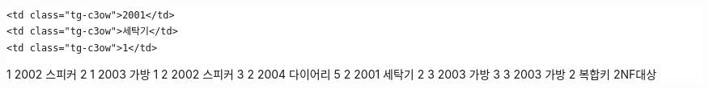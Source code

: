     <td class="tg-c3ow">2001</td>
    <td class="tg-c3ow">세탁기</td>
    <td class="tg-c3ow">1</td>
  </tr>
  <tr>
    <td class="tg-c3ow">1</td>
    <td class="tg-c3ow">2002</td>
    <td class="tg-c3ow">스피커</td>
    <td class="tg-c3ow">2</td>
  </tr>
  <tr>
    <td class="tg-c3ow">1</td>
    <td class="tg-c3ow">2003</td>
    <td class="tg-c3ow">가방</td>
    <td class="tg-c3ow">1</td>
  </tr>
  <tr>
    <td class="tg-c3ow">2</td>
    <td class="tg-c3ow">2002</td>
    <td class="tg-c3ow">스피커</td>
    <td class="tg-c3ow">3</td>
  </tr>
  <tr>
    <td class="tg-c3ow">2</td>
    <td class="tg-c3ow">2004</td>
    <td class="tg-c3ow">다이어리</td>
    <td class="tg-c3ow">5</td>
  </tr>
  <tr>
    <td class="tg-c3ow">2</td>
    <td class="tg-c3ow">2001</td>
    <td class="tg-c3ow">세탁기</td>
    <td class="tg-c3ow">2</td>
  </tr>
  <tr>
    <td class="tg-c3ow">3</td>
    <td class="tg-c3ow">2003</td>
    <td class="tg-c3ow">가방</td>
    <td class="tg-c3ow">3</td>
  </tr>
  <tr>
    <td class="tg-c3ow">3</td>
    <td class="tg-c3ow">2003</td>
    <td class="tg-c3ow">가방</td>
    <td class="tg-c3ow">2</td>
  </tr>
  <tr>
    <td class="tg-zlqz" colspan="2">복합키</td>
    <td class="tg-zlqz">2NF대상</td>
    <td class="tg-zlqz"></td>
  </tr>
</table>
  </td>
  </tr>
</table>
